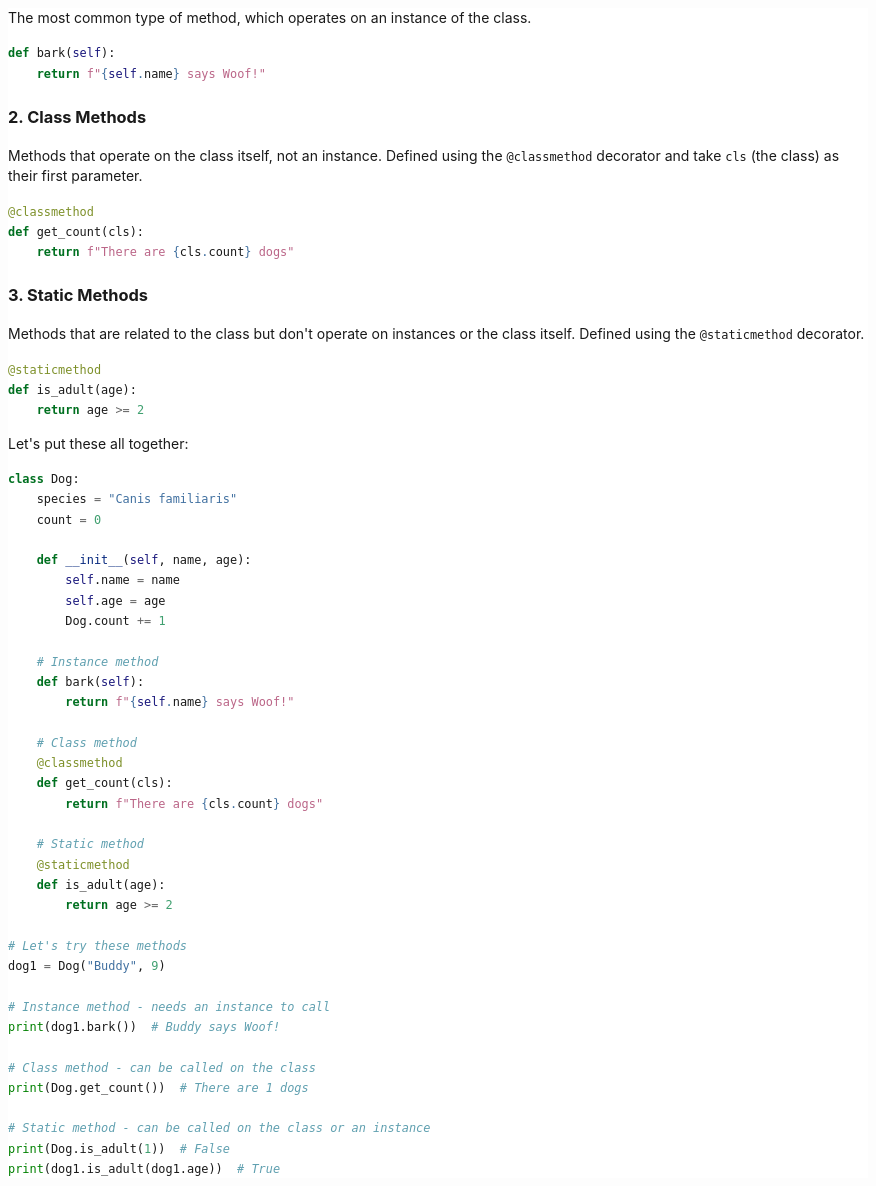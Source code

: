 The most common type of method, which operates on an instance of the class.

```python
def bark(self):
    return f"{self.name} says Woof!"
```

### 2. Class Methods

Methods that operate on the class itself, not an instance. Defined using the `@classmethod` decorator and take `cls` (the class) as their first parameter.

```python
@classmethod
def get_count(cls):
    return f"There are {cls.count} dogs"
```

### 3. Static Methods

Methods that are related to the class but don't operate on instances or the class itself. Defined using the `@staticmethod` decorator.

```python
@staticmethod
def is_adult(age):
    return age >= 2
```

Let's put these all together:

```python
class Dog:
    species = "Canis familiaris"
    count = 0
    
    def __init__(self, name, age):
        self.name = name
        self.age = age
        Dog.count += 1
    
    # Instance method
    def bark(self):
        return f"{self.name} says Woof!"
    
    # Class method
    @classmethod
    def get_count(cls):
        return f"There are {cls.count} dogs"
    
    # Static method
    @staticmethod
    def is_adult(age):
        return age >= 2

# Let's try these methods
dog1 = Dog("Buddy", 9)

# Instance method - needs an instance to call
print(dog1.bark())  # Buddy says Woof!

# Class method - can be called on the class
print(Dog.get_count())  # There are 1 dogs

# Static method - can be called on the class or an instance
print(Dog.is_adult(1))  # False
print(dog1.is_adult(dog1.age))  # True
```